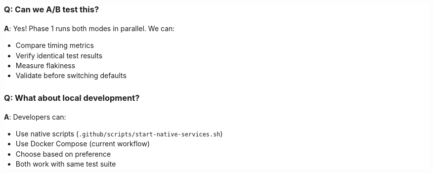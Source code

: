 ### Q: Can we A/B test this?

**A**: Yes! Phase 1 runs both modes in parallel. We can:
- Compare timing metrics
- Verify identical test results
- Measure flakiness
- Validate before switching defaults

### Q: What about local development?

**A**: Developers can:
- Use native scripts (`.github/scripts/start-native-services.sh`)
- Use Docker Compose (current workflow)
- Choose based on preference
- Both work with same test suite
